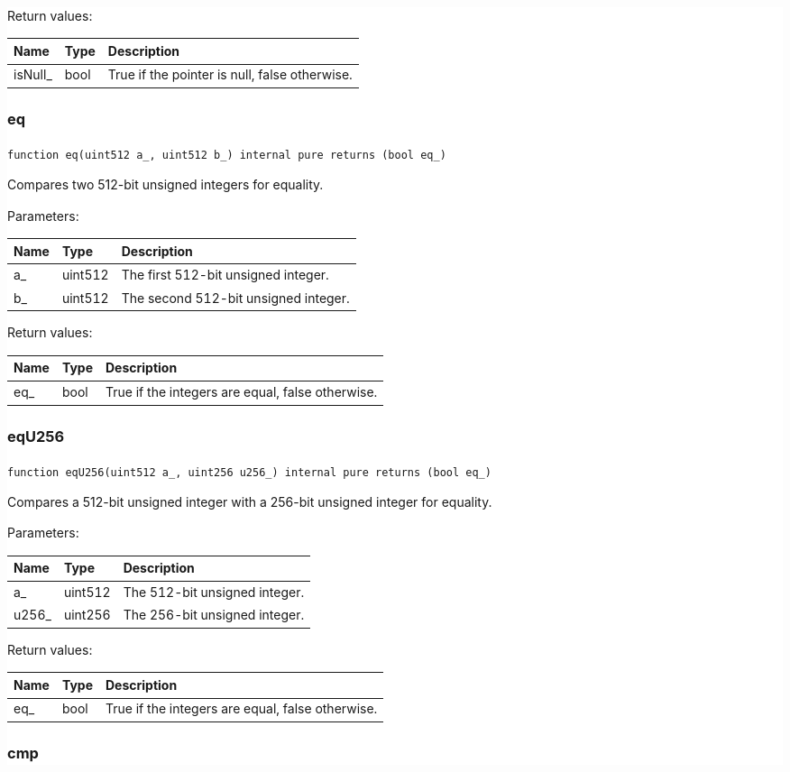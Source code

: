 
Return values:

| Name    | Type | Description                                   |
| :------ | :--- | :-------------------------------------------- |
| isNull_ | bool | True if the pointer is null, false otherwise. |

### eq

```solidity
function eq(uint512 a_, uint512 b_) internal pure returns (bool eq_)
```

Compares two 512-bit unsigned integers for equality.


Parameters:

| Name | Type    | Description                           |
| :--- | :------ | :------------------------------------ |
| a_   | uint512 | The first 512-bit unsigned integer.   |
| b_   | uint512 | The second 512-bit unsigned integer.  |


Return values:

| Name | Type | Description                                      |
| :--- | :--- | :----------------------------------------------- |
| eq_  | bool | True if the integers are equal, false otherwise. |

### eqU256

```solidity
function eqU256(uint512 a_, uint256 u256_) internal pure returns (bool eq_)
```

Compares a 512-bit unsigned integer with a 256-bit unsigned integer for equality.


Parameters:

| Name  | Type    | Description                    |
| :---- | :------ | :----------------------------- |
| a_    | uint512 | The 512-bit unsigned integer.  |
| u256_ | uint256 | The 256-bit unsigned integer.  |


Return values:

| Name | Type | Description                                      |
| :--- | :--- | :----------------------------------------------- |
| eq_  | bool | True if the integers are equal, false otherwise. |

### cmp
